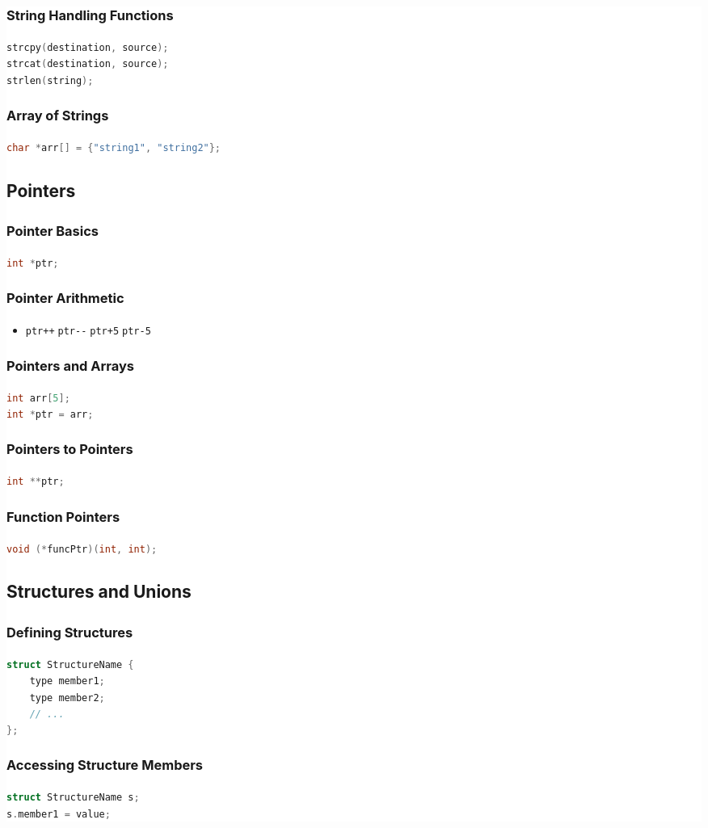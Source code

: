 ### String Handling Functions
```c
strcpy(destination, source);
strcat(destination, source);
strlen(string);
```

### Array of Strings
```c
char *arr[] = {"string1", "string2"};
```

## Pointers
### Pointer Basics
```c
int *ptr;
```

### Pointer Arithmetic
- `ptr++` `ptr--` `ptr+5` `ptr-5`

### Pointers and Arrays
```c
int arr[5];
int *ptr = arr;
```

### Pointers to Pointers
```c
int **ptr;
```

### Function Pointers
```c
void (*funcPtr)(int, int);
```

## Structures and Unions
### Defining Structures
```c
struct StructureName {
    type member1;
    type member2;
    // ...
};
```

### Accessing Structure Members
```c
struct StructureName s;
s.member1 = value;
```
